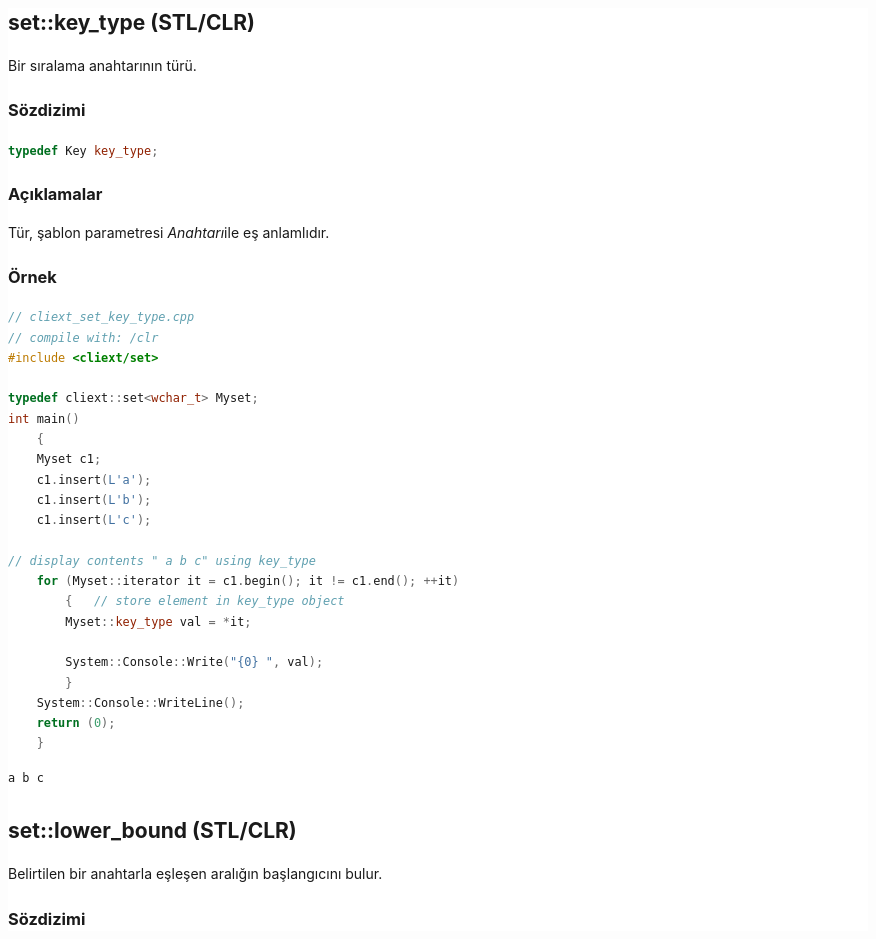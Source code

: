 ## <a name="setkey_type-stlclr"></a><a name="key_type"></a>set::key_type (STL/CLR)

Bir sıralama anahtarının türü.

### <a name="syntax"></a>Sözdizimi

```cpp
typedef Key key_type;
```

### <a name="remarks"></a>Açıklamalar

Tür, şablon parametresi *Anahtarı*ile eş anlamlıdır.

### <a name="example"></a>Örnek

```cpp
// cliext_set_key_type.cpp
// compile with: /clr
#include <cliext/set>

typedef cliext::set<wchar_t> Myset;
int main()
    {
    Myset c1;
    c1.insert(L'a');
    c1.insert(L'b');
    c1.insert(L'c');

// display contents " a b c" using key_type
    for (Myset::iterator it = c1.begin(); it != c1.end(); ++it)
        {   // store element in key_type object
        Myset::key_type val = *it;

        System::Console::Write("{0} ", val);
        }
    System::Console::WriteLine();
    return (0);
    }
```

```Output
a b c
```

## <a name="setlower_bound-stlclr"></a><a name="lower_bound"></a>set::lower_bound (STL/CLR)

Belirtilen bir anahtarla eşleşen aralığın başlangıcını bulur.

### <a name="syntax"></a>Sözdizimi
